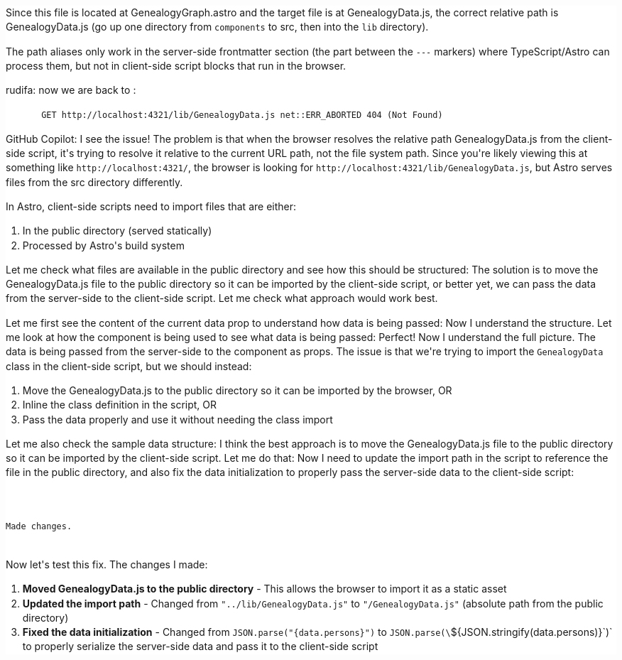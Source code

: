 Since this file is located at GenealogyGraph.astro and the target file is at GenealogyData.js, the correct relative path is GenealogyData.js (go up one directory from `components` to src, then into the `lib` directory).

The path aliases only work in the server-side frontmatter section (the part between the `---` markers) where TypeScript/Astro can process them, but not in client-side script blocks that run in the browser.

rudifa: now we are back to :


           GET http://localhost:4321/lib/GenealogyData.js net::ERR_ABORTED 404 (Not Found)

GitHub Copilot: I see the issue! The problem is that when the browser resolves the relative path GenealogyData.js from the client-side script, it's trying to resolve it relative to the current URL path, not the file system path. Since you're likely viewing this at something like `http://localhost:4321/`, the browser is looking for `http://localhost:4321/lib/GenealogyData.js`, but Astro serves files from the src directory differently.

In Astro, client-side scripts need to import files that are either:
1. In the public directory (served statically)
2. Processed by Astro's build system

Let me check what files are available in the public directory and see how this should be structured: The solution is to move the GenealogyData.js file to the public directory so it can be imported by the client-side script, or better yet, we can pass the data from the server-side to the client-side script. Let me check what approach would work best.

Let me first see the content of the current data prop to understand how data is being passed: Now I understand the structure. Let me look at how the component is being used to see what data is being passed: Perfect! Now I understand the full picture. The data is being passed from the server-side to the component as props. The issue is that we're trying to import the `GenealogyData` class in the client-side script, but we should instead:

1. Move the GenealogyData.js to the public directory so it can be imported by the browser, OR
2. Inline the class definition in the script, OR
3. Pass the data properly and use it without needing the class import

Let me also check the sample data structure: I think the best approach is to move the GenealogyData.js file to the public directory so it can be imported by the client-side script. Let me do that: Now I need to update the import path in the script to reference the file in the public directory, and also fix the data initialization to properly pass the server-side data to the client-side script:
```


Made changes.


```
Now let's test this fix. The changes I made:

1. **Moved GenealogyData.js to the public directory** - This allows the browser to import it as a static asset
2. **Updated the import path** - Changed from `"../lib/GenealogyData.js"` to `"/GenealogyData.js"` (absolute path from the public directory)
3. **Fixed the data initialization** - Changed from `JSON.parse("{data.persons}")` to `JSON.parse(\`${JSON.stringify(data.persons)}\`)` to properly serialize the server-side data and pass it to the client-side script
